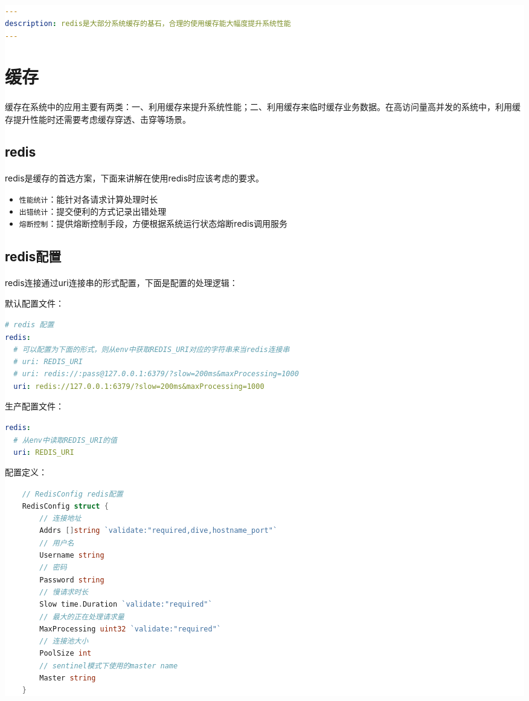 ```yaml
---
description: redis是大部分系统缓存的基石，合理的使用缓存能大幅度提升系统性能
---
```


# 缓存 

缓存在系统中的应用主要有两类：一、利用缓存来提升系统性能；二、利用缓存来临时缓存业务数据。在高访问量高并发的系统中，利用缓存提升性能时还需要考虑缓存穿透、击穿等场景。

## redis

redis是缓存的首选方案，下面来讲解在使用redis时应该考虑的要求。

- `性能统计`：能针对各请求计算处理时长
- `出错统计`：提交便利的方式记录出错处理
- `熔断控制`：提供熔断控制手段，方便根据系统运行状态熔断redis调用服务

## redis配置

redis连接通过uri连接串的形式配置，下面是配置的处理逻辑：

默认配置文件：
```yaml
# redis 配置
redis:
  # 可以配置为下面的形式，则从env中获取REDIS_URI对应的字符串来当redis连接串
  # uri: REDIS_URI
  # uri: redis://:pass@127.0.0.1:6379/?slow=200ms&maxProcessing=1000
  uri: redis://127.0.0.1:6379/?slow=200ms&maxProcessing=1000
```

生产配置文件：
```yaml
redis:
  # 从env中读取REDIS_URI的值
  uri: REDIS_URI
```

配置定义：
```go
	// RedisConfig redis配置
	RedisConfig struct {
		// 连接地址
		Addrs []string `validate:"required,dive,hostname_port"`
		// 用户名
		Username string
		// 密码
		Password string
		// 慢请求时长
		Slow time.Duration `validate:"required"`
		// 最大的正在处理请求量
		MaxProcessing uint32 `validate:"required"`
		// 连接池大小
		PoolSize int
		// sentinel模式下使用的master name
		Master string
	}
```
